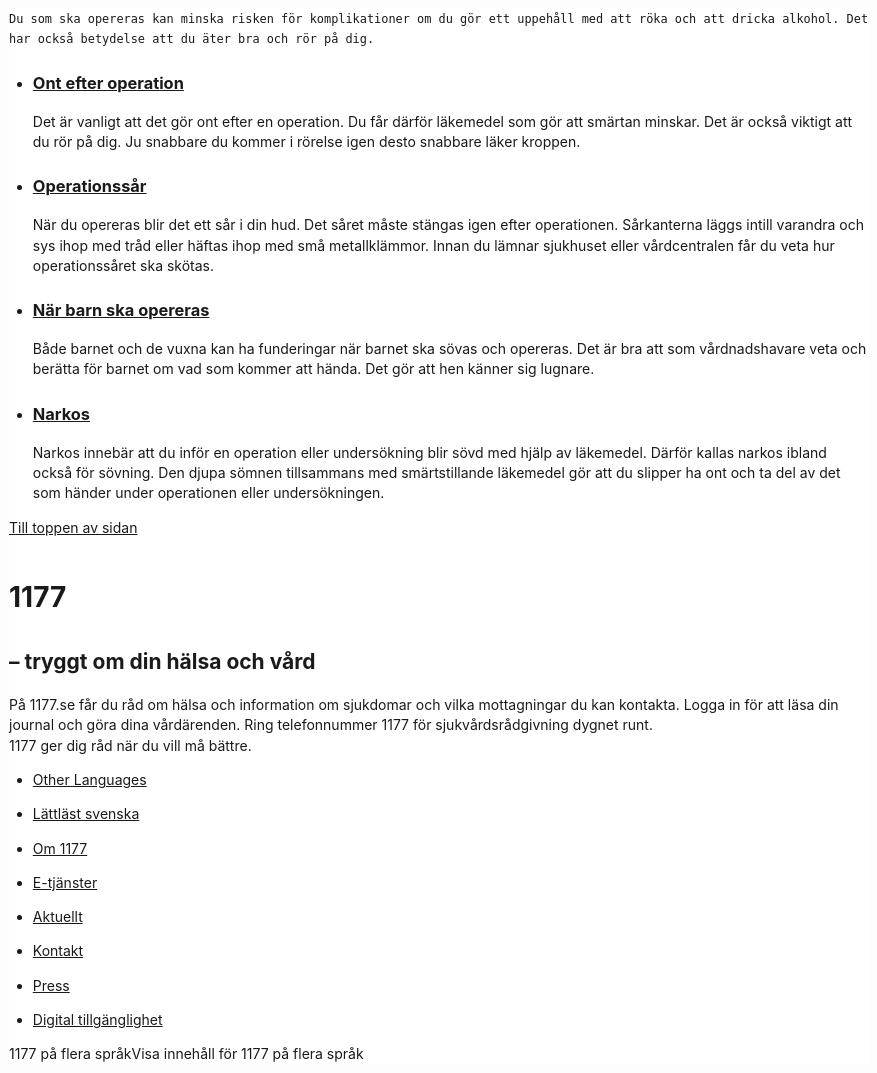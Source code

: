     Du som ska opereras kan minska risken för komplikationer om du gör ett uppehåll med att röka och att dricka alkohol. Det har också betydelse att du äter bra och rör på dig.
    
*   ### [Ont efter operation](https://www.1177.se/undersokning-behandling/operationer/fore-och-efter-operation/ont-efter-operation/)
    
    Det är vanligt att det gör ont efter en operation. Du får därför läkemedel som gör att smärtan minskar. Det är också viktigt att du rör på dig. Ju snabbare du kommer i rörelse igen desto snabbare läker kroppen.
    
*   ### [Operationssår](https://www.1177.se/undersokning-behandling/operationer/fore-och-efter-operation/operationssar/)
    
    När du opereras blir det ett sår i din hud. Det såret måste stängas igen efter operationen. Sårkanterna läggs intill varandra och sys ihop med tråd eller häftas ihop med små metallklämmor. Innan du lämnar sjukhuset eller vårdcentralen får du veta hur operationssåret ska skötas.
    
*   ### [När barn ska opereras](https://www.1177.se/undersokning-behandling/operationer/fore-och-efter-operation/nar-barn-ska-opereras/)
    
    Både barnet och de vuxna kan ha funderingar när barnet ska sövas och opereras. Det är bra att som vårdnadshavare veta och berätta för barnet om vad som kommer att hända. Det gör att hen känner sig lugnare.
    
*   ### [Narkos](https://www.1177.se/undersokning-behandling/operationer/fore-och-efter-operation/narkos/)
    
    Narkos innebär att du inför en operation eller undersökning blir sövd med hjälp av läkemedel. Därför kallas narkos ibland också för sövning. Den djupa sömnen tillsammans med smärtstillande läkemedel gör att du slipper ha ont och ta del av det som händer under operationen eller undersökningen.
    

[Till toppen av sidan](https://www.1177.se/undersokning-behandling/operationer/fore-och-efter-operation/#)

1177
====

– tryggt om din hälsa och vård
------------------------------

På 1177.se får du råd om hälsa och information om sjukdomar och vilka mottagningar du kan kontakta. Logga in för att läsa din journal och göra dina vårdärenden. Ring telefonnummer 1177 för sjukvårdsrådgivning dygnet runt.  
1177 ger dig råd när du vill må bättre.

*   [Other Languages](https://www.1177.se/en/other-languages/1177-in-other-languages/)
*   [Lättläst svenska](https://www.1177.se/sv-se-x-ll/other-languages/other-languages/)

*   [Om 1177](https://www.1177.se/om-1177/)
*   [E-tjänster](https://www.1177.se/om-1177/nar-du-loggar-in-pa-1177.se/)
*   [Aktuellt](https://www.1177.se/aktuellt/)

*   [Kontakt](https://www.1177.se/kontakt/)
*   [Press](https://www.1177.se/om-1177/presskontakt/press/)
*   [Digital tillgänglighet](https://www.1177.se/om-1177/1177.se/tillganglighet-pa-1177/)

1177 på flera språkVisa innehåll för 1177 på flera språk

